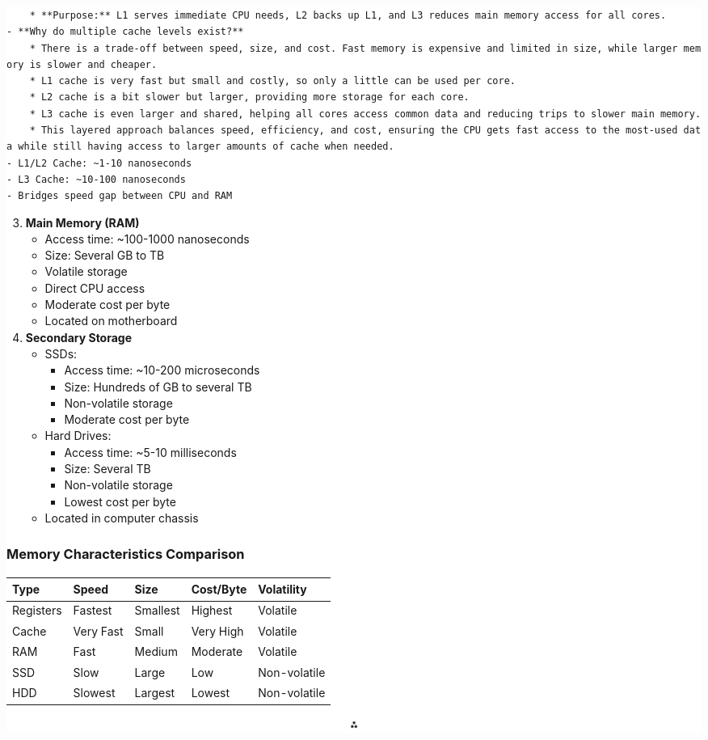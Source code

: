         * **Purpose:** L1 serves immediate CPU needs, L2 backs up L1, and L3 reduces main memory access for all cores.
    - **Why do multiple cache levels exist?**
        * There is a trade-off between speed, size, and cost. Fast memory is expensive and limited in size, while larger memory is slower and cheaper.
        * L1 cache is very fast but small and costly, so only a little can be used per core.
        * L2 cache is a bit slower but larger, providing more storage for each core.
        * L3 cache is even larger and shared, helping all cores access common data and reducing trips to slower main memory.
        * This layered approach balances speed, efficiency, and cost, ensuring the CPU gets fast access to the most-used data while still having access to larger amounts of cache when needed.
    - L1/L2 Cache: ~1-10 nanoseconds
    - L3 Cache: ~10-100 nanoseconds
    - Bridges speed gap between CPU and RAM
3. **Main Memory (RAM)**
    - Access time: ~100-1000 nanoseconds
    - Size: Several GB to TB
    - Volatile storage
    - Direct CPU access
    - Moderate cost per byte
    - Located on motherboard
4. **Secondary Storage**
    - SSDs:
        * Access time: ~10-200 microseconds
        * Size: Hundreds of GB to several TB
        * Non-volatile storage
        * Moderate cost per byte
    - Hard Drives:
        * Access time: ~5-10 milliseconds
        * Size: Several TB
        * Non-volatile storage
        * Lowest cost per byte
    - Located in computer chassis

### Memory Characteristics Comparison

| Type | Speed | Size | Cost/Byte | Volatility |
| :-- | :-- | :-- | :-- | :-- |
| Registers | Fastest | Smallest | Highest | Volatile |
| Cache | Very Fast | Small | Very High | Volatile |
| RAM | Fast | Medium | Moderate | Volatile |
| SSD | Slow | Large | Low | Non-volatile |
| HDD | Slowest | Largest | Lowest | Non-volatile |

<div style="text-align: center">⁂</div>

[^1]: paste.txt

